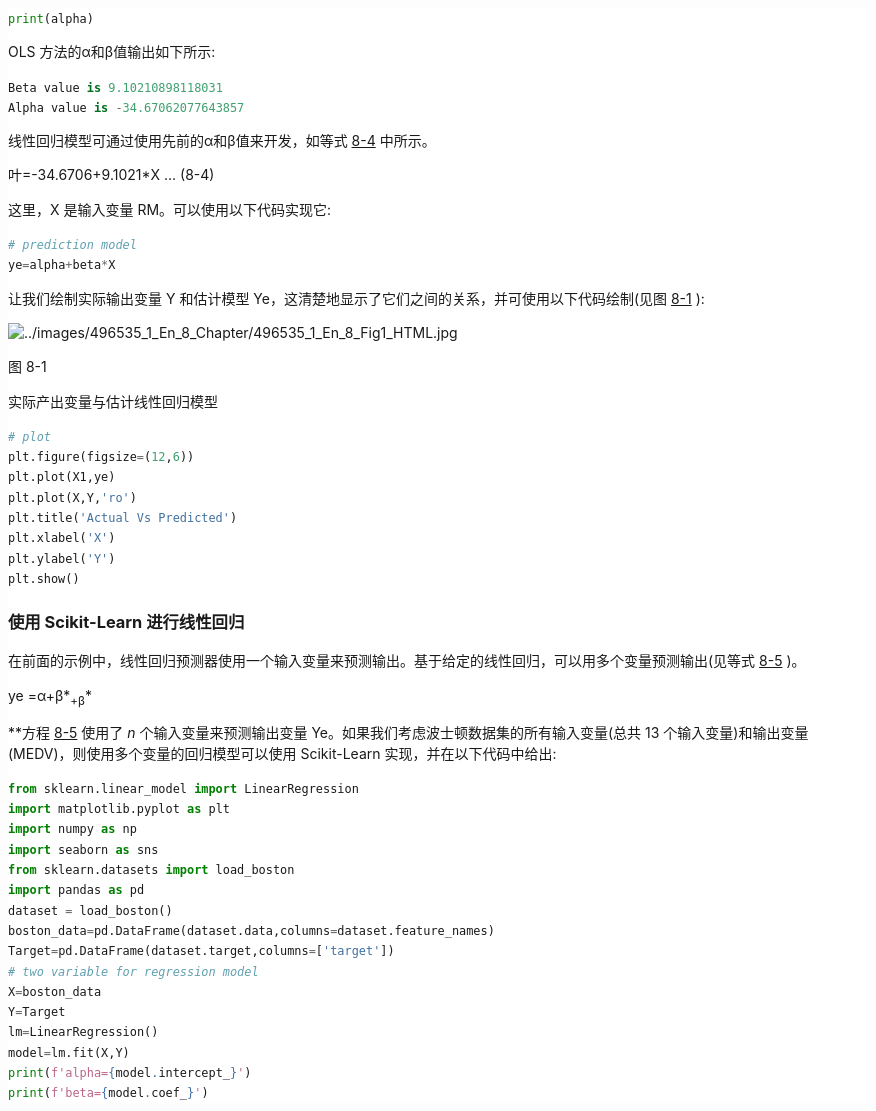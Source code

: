 ```py
print(alpha)

```

OLS 方法的α和β值输出如下所示:

```py
Beta value is 9.10210898118031
Alpha value is -34.67062077643857

```

线性回归模型可通过使用先前的α和β值来开发，如等式 [8-4](#Par21) 中所示。

叶=-34.6706+9.1021*X … (8-4)

这里，X 是输入变量 RM。可以使用以下代码实现它:

```py
# prediction model
ye=alpha+beta*X

```

让我们绘制实际输出变量 Y 和估计模型 Ye，这清楚地显示了它们之间的关系，并可使用以下代码绘制(见图 [8-1](#Fig1) ):

![../images/496535_1_En_8_Chapter/496535_1_En_8_Fig1_HTML.jpg](../images/496535_1_En_8_Chapter/496535_1_En_8_Fig1_HTML.jpg)

图 8-1

实际产出变量与估计线性回归模型

```py
# plot
plt.figure(figsize=(12,6))
plt.plot(X1,ye)
plt.plot(X,Y,'ro')
plt.title('Actual Vs Predicted')
plt.xlabel('X')
plt.ylabel('Y')
plt.show()

```

### 使用 Scikit-Learn 进行线性回归

在前面的示例中，线性回归预测器使用一个输入变量来预测输出。基于给定的线性回归，可以用多个变量预测输出(见等式 [8-5](#Par25) )。

ye =α+β*<sub>+β</sub>*

 **方程 [8-5](#Par25) 使用了 *n* 个输入变量来预测输出变量 Ye。如果我们考虑波士顿数据集的所有输入变量(总共 13 个输入变量)和输出变量(MEDV)，则使用多个变量的回归模型可以使用 Scikit-Learn 实现，并在以下代码中给出:

```py
from sklearn.linear_model import LinearRegression
import matplotlib.pyplot as plt
import numpy as np
import seaborn as sns
from sklearn.datasets import load_boston
import pandas as pd
dataset = load_boston()
boston_data=pd.DataFrame(dataset.data,columns=dataset.feature_names)
Target=pd.DataFrame(dataset.target,columns=['target'])
# two variable for regression model
X=boston_data
Y=Target
lm=LinearRegression()
model=lm.fit(X,Y)
print(f'alpha={model.intercept_}')
print(f'beta={model.coef_}')
```